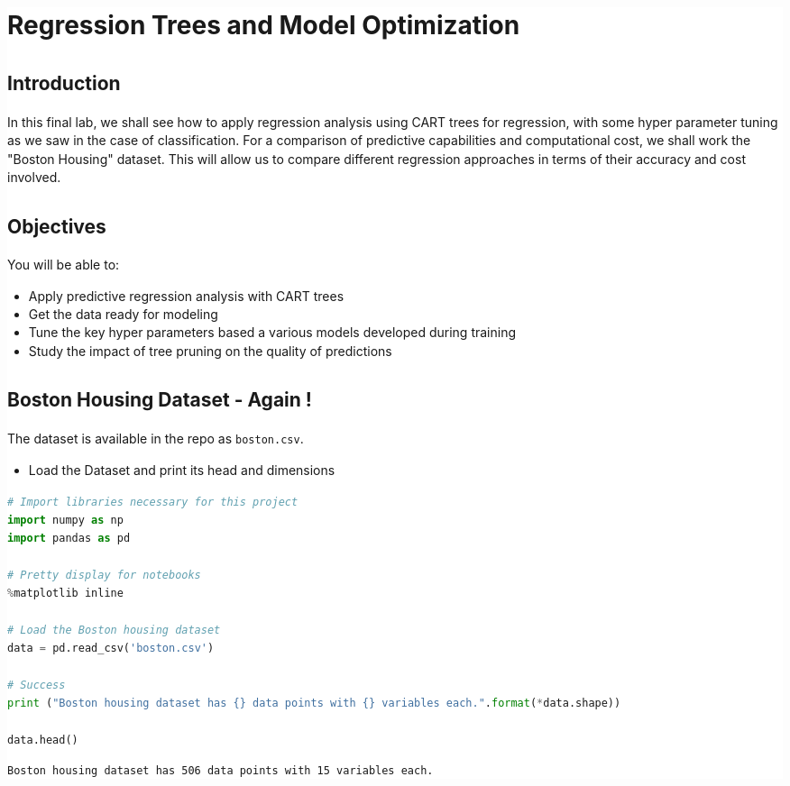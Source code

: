 
# Regression Trees and Model Optimization

## Introduction

In this final lab, we shall see how to apply regression analysis using CART trees for regression, with some hyper parameter tuning as we saw in the case of classification. For a comparison of predictive capabilities and computational cost, we shall work the "Boston Housing" dataset. This will allow us to compare different regression approaches in terms of their accuracy and cost involved. 

## Objectives
You will be able to:
- Apply predictive regression analysis with CART trees
- Get the data ready for modeling
- Tune the key hyper parameters based a various models developed during training 
- Study the impact of tree pruning on the quality of predictions

## Boston Housing Dataset - Again ! 

The dataset is available in the repo as `boston.csv`. 

- Load the Dataset and print its head and dimensions


```python
# Import libraries necessary for this project
import numpy as np
import pandas as pd

# Pretty display for notebooks
%matplotlib inline

# Load the Boston housing dataset
data = pd.read_csv('boston.csv')

# Success
print ("Boston housing dataset has {} data points with {} variables each.".format(*data.shape))

data.head()
```

    Boston housing dataset has 506 data points with 15 variables each.





<div>
<style scoped>
    .dataframe tbody tr th:only-of-type {
        vertical-align: middle;
    }

    .dataframe tbody tr th {
        vertical-align: top;
    }
